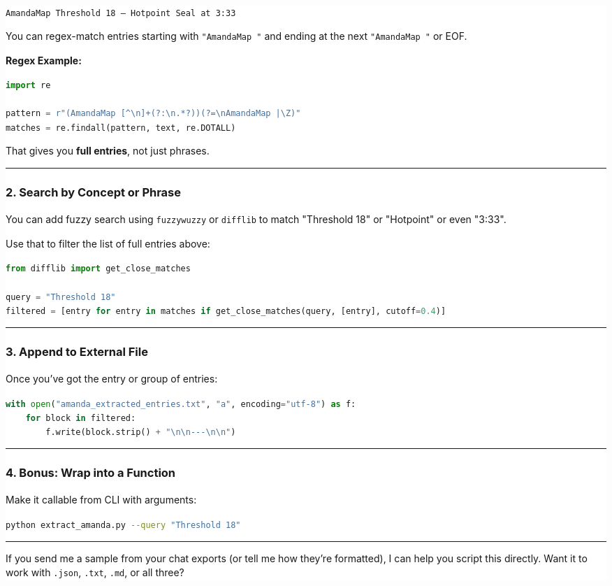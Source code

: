 ```
AmandaMap Threshold 18 – Hotpoint Seal at 3:33
```

You can regex-match entries starting with `"AmandaMap "` and ending at the next `"AmandaMap "` or EOF.

**Regex Example:**

```python
import re

pattern = r"(AmandaMap [^\n]+(?:\n.*?))(?=\nAmandaMap |\Z)"
matches = re.findall(pattern, text, re.DOTALL)
```

That gives you **full entries**, not just phrases.

---

### 2. **Search by Concept or Phrase**

You can add fuzzy search using `fuzzywuzzy` or `difflib` to match "Threshold 18" or "Hotpoint" or even "3:33".

Use that to filter the list of full entries above:

```python
from difflib import get_close_matches

query = "Threshold 18"
filtered = [entry for entry in matches if get_close_matches(query, [entry], cutoff=0.4)]
```

---

### 3. **Append to External File**

Once you’ve got the entry or group of entries:

```python
with open("amanda_extracted_entries.txt", "a", encoding="utf-8") as f:
    for block in filtered:
        f.write(block.strip() + "\n\n---\n\n")
```

---

### 4. **Bonus: Wrap into a Function**

Make it callable from CLI with arguments:

```bash
python extract_amanda.py --query "Threshold 18"
```

---

If you send me a sample from your chat exports (or tell me how they’re formatted), I can help you script this directly. Want it to work with `.json`, `.txt`, `.md`, or all three?
